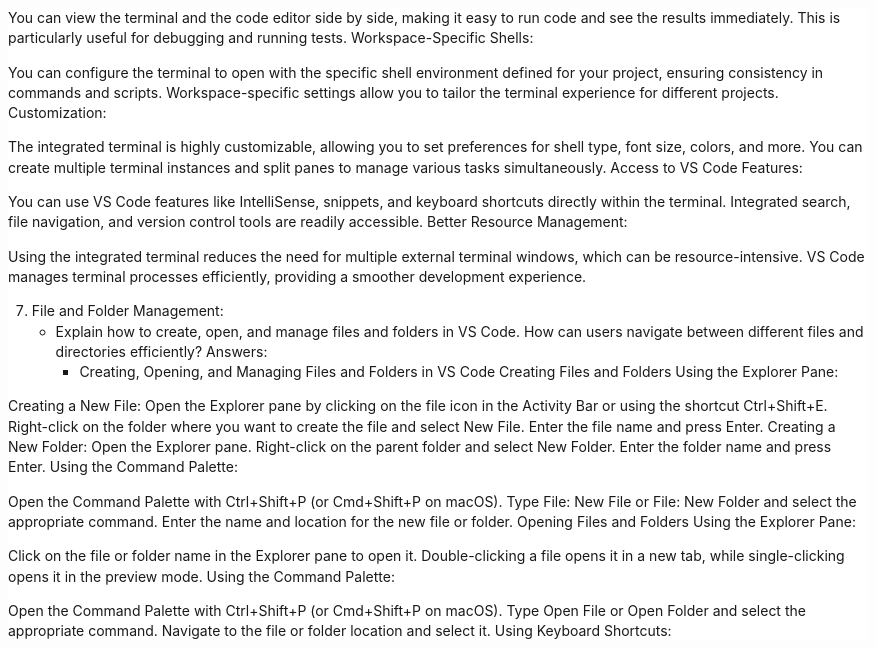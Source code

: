 You can view the terminal and the code editor side by side, making it easy to run code and see the results immediately.
This is particularly useful for debugging and running tests.
Workspace-Specific Shells:

You can configure the terminal to open with the specific shell environment defined for your project, ensuring consistency in commands and scripts.
Workspace-specific settings allow you to tailor the terminal experience for different projects.
Customization:

The integrated terminal is highly customizable, allowing you to set preferences for shell type, font size, colors, and more.
You can create multiple terminal instances and split panes to manage various tasks simultaneously.
Access to VS Code Features:

You can use VS Code features like IntelliSense, snippets, and keyboard shortcuts directly within the terminal.
Integrated search, file navigation, and version control tools are readily accessible.
Better Resource Management:

Using the integrated terminal reduces the need for multiple external terminal windows, which can be resource-intensive.
VS Code manages terminal processes efficiently, providing a smoother development experience.

7. File and Folder Management:
   - Explain how to create, open, and manage files and folders in VS Code. How can users navigate between different files and directories efficiently?
   Answers:
      - Creating, Opening, and Managing Files and Folders in VS Code
Creating Files and Folders
Using the Explorer Pane:

Creating a New File:
Open the Explorer pane by clicking on the file icon in the Activity Bar or using the shortcut Ctrl+Shift+E.
Right-click on the folder where you want to create the file and select New File.
Enter the file name and press Enter.
Creating a New Folder:
Open the Explorer pane.
Right-click on the parent folder and select New Folder.
Enter the folder name and press Enter.
Using the Command Palette:

Open the Command Palette with Ctrl+Shift+P (or Cmd+Shift+P on macOS).
Type File: New File or File: New Folder and select the appropriate command.
Enter the name and location for the new file or folder.
Opening Files and Folders
Using the Explorer Pane:

Click on the file or folder name in the Explorer pane to open it.
Double-clicking a file opens it in a new tab, while single-clicking opens it in the preview mode.
Using the Command Palette:

Open the Command Palette with Ctrl+Shift+P (or Cmd+Shift+P on macOS).
Type Open File or Open Folder and select the appropriate command.
Navigate to the file or folder location and select it.
Using Keyboard Shortcuts:
